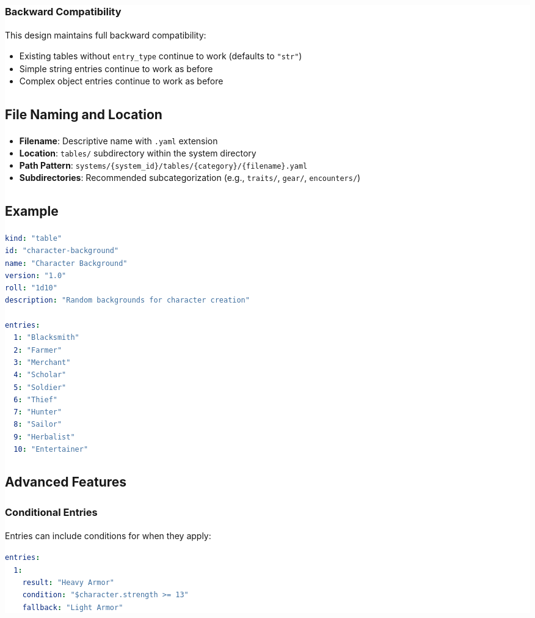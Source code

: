 ### Backward Compatibility

This design maintains full backward compatibility:

- Existing tables without `entry_type` continue to work (defaults to `"str"`)
- Simple string entries continue to work as before
- Complex object entries continue to work as before

## File Naming and Location

- **Filename**: Descriptive name with `.yaml` extension
- **Location**: `tables/` subdirectory within the system directory
- **Path Pattern**: `systems/{system_id}/tables/{category}/{filename}.yaml`
- **Subdirectories**: Recommended subcategorization (e.g., `traits/`, `gear/`, `encounters/`)

## Example

```yaml
kind: "table"
id: "character-background"
name: "Character Background"
version: "1.0"
roll: "1d10"
description: "Random backgrounds for character creation"

entries:
  1: "Blacksmith"
  2: "Farmer"
  3: "Merchant"
  4: "Scholar"
  5: "Soldier"
  6: "Thief"
  7: "Hunter"
  8: "Sailor"
  9: "Herbalist"
  10: "Entertainer"
```

## Advanced Features

### Conditional Entries

Entries can include conditions for when they apply:

```yaml
entries:
  1:
    result: "Heavy Armor"
    condition: "$character.strength >= 13"
    fallback: "Light Armor"
```
